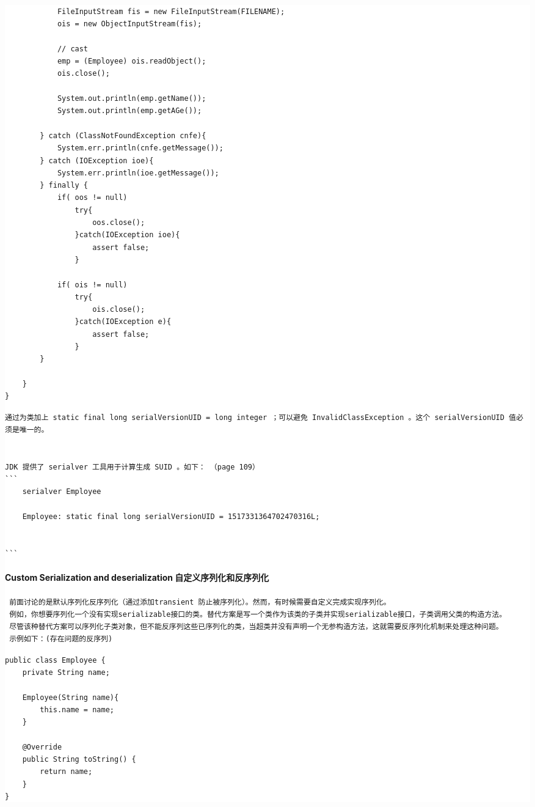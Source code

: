 ```
            FileInputStream fis = new FileInputStream(FILENAME);
            ois = new ObjectInputStream(fis);

            // cast
            emp = (Employee) ois.readObject();
            ois.close();

            System.out.println(emp.getName());
            System.out.println(emp.getAGe());

        } catch (ClassNotFoundException cnfe){
            System.err.println(cnfe.getMessage());
        } catch (IOException ioe){
            System.err.println(ioe.getMessage());
        } finally {
            if( oos != null)
                try{
                    oos.close();
                }catch(IOException ioe){
                    assert false;
                }

            if( ois != null)
                try{
                    ois.close();
                }catch(IOException e){
                    assert false;
                }
        }

    }
}
```

    通过为类加上 static final long serialVersionUID = long integer ；可以避免 InvalidClassException 。这个 serialVersionUID 值必须是唯一的。
    
    
    JDK 提供了 serialver 工具用于计算生成 SUID 。如下： （page 109）
    ```
        serialver Employee
        
        Employee: static final long serialVersionUID = 1517331364702470316L;
        
        
    ```

#### Custom Serialization and deserialization 自定义序列化和反序列化  
     前面讨论的是默认序列化反序列化（通过添加transient 防止被序列化）。然而，有时候需要自定义完成实现序列化。   
     例如，你想要序列化一个没有实现serializable接口的类。替代方案是写一个类作为该类的子类并实现serializable接口，子类调用父类的构造方法。   
     尽管该种替代方案可以序列化子类对象，但不能反序列这些已序列化的类，当超类并没有声明一个无参构造方法，这就需要反序列化机制来处理这种问题。   
     示例如下：(存在问题的反序列)   
```
public class Employee {
    private String name;

    Employee(String name){
        this.name = name;
    }

    @Override
    public String toString() {
        return name;
    }
}

```